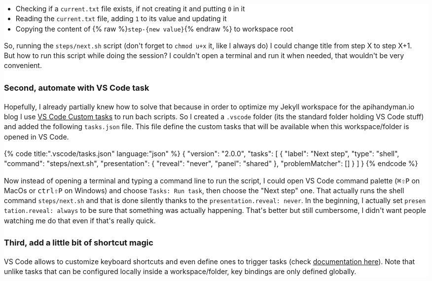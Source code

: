 - Checking if a `current.txt` file exists, if not creating it and putting `0` in it
- Reading the `current.txt` file, adding `1` to its value and updating it
- Copying the content of {% raw %}`step-{new value}`{% endraw %} to workspace root

So, running the `steps/next.sh` script (don't forget to `chmod u+x` it, like I always do) I could change title from step X to step X+1.  
But how to run this script while doing the session?
I couldn't open a terminal and run it when needed, that wouldn't be very convenient.

### Second, automate with VS Code task

Hopefully, I already partially knew how to solve that because in order to optimize my Jekyll workspace for the apihandyman.io blog I use [VS Code Custom tasks](https://code.visualstudio.com/docs/editor/tasks#_custom-tasks) to run bach scripts.
So I created a `.vscode` folder (its the standard folder holding VS Code stuff) and added the following `tasks.json` file. 
This file define the custom tasks that will be available when this workspace/folder is opened in VS Code.

{% code title:".vscode/tasks.json" language:"json" %}
{
  "version": "2.0.0",
  "tasks": [
    {
      "label": "Next step",
      "type": "shell",
      "command": "steps/next.sh",
      "presentation": {
        "reveal": "never",
        "panel": "shared"
      },
      "problemMatcher": []
    }
  ]
}
{% endcode %}

Now instead of opening a terminal and typing a command line to run the script, I could open VS Code command palette (<kbd>⌘</kbd><kbd>⇧</kbd><kbd>P</kbd> on MacOs or <kbd>ctrl</kbd><kbd>⇧</kbd><kbd>P</kbd> on Windows) and choose `Tasks: Run task`, then choose the "Next step" one.
That actually runs the shell command `steps/next.sh` and that is done silently thanks to the `presentation.reveal: never`.
In the beginning, I actually set `presentation.reveal: always` to be sure that something was actually happening.
That's better but still cumbersome, I didn't want people watching me do that even if that's really quick.

### Third, add a little bit of shortcut magic

VS Code allows to customize keyboard shortcuts and even define ones to trigger tasks (check [documentation here](https://code.visualstudio.com/docs/editor/tasks#_binding-keyboard-shortcuts-to-tasks)).
Note that unlike tasks that can be configured locally inside a workspace/folder, key bindings are only defined globally.
